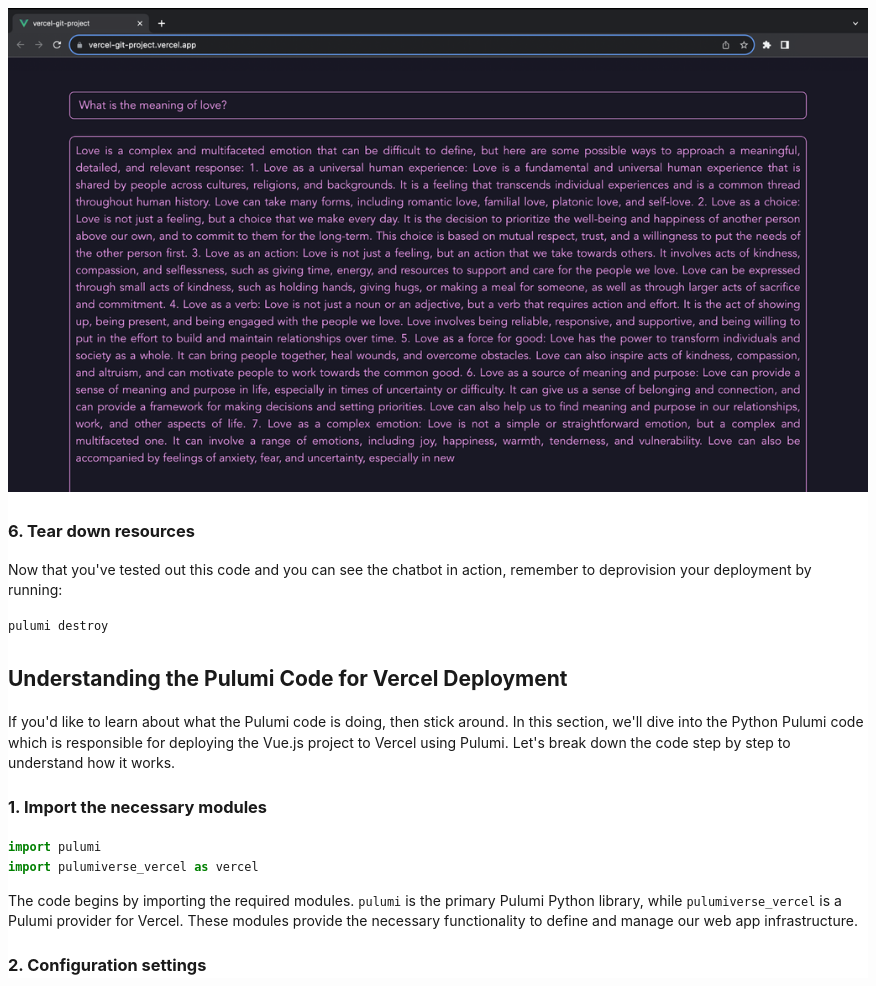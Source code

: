 ![A prompt and response screenshot from Katwalk Frontend on Vercel](./chatbot-webapp.png)

### 6. Tear down resources

Now that you've tested out this code and you can see the chatbot in action, remember to deprovision your deployment by running:

```bash
pulumi destroy
```

## Understanding the Pulumi Code for Vercel Deployment

If you'd like to learn about what the Pulumi code is doing, then stick around. In this section, we'll dive into the Python Pulumi code which is responsible for deploying the Vue.js project to Vercel using Pulumi. Let's break down the code step by step to understand how it works.

### 1. Import the necessary modules

```python
import pulumi
import pulumiverse_vercel as vercel
```
The code begins by importing the required modules. `pulumi` is the primary Pulumi Python library, while `pulumiverse_vercel` is a Pulumi provider for Vercel. These modules provide the necessary functionality to define and manage our web app infrastructure.

### 2. Configuration settings
